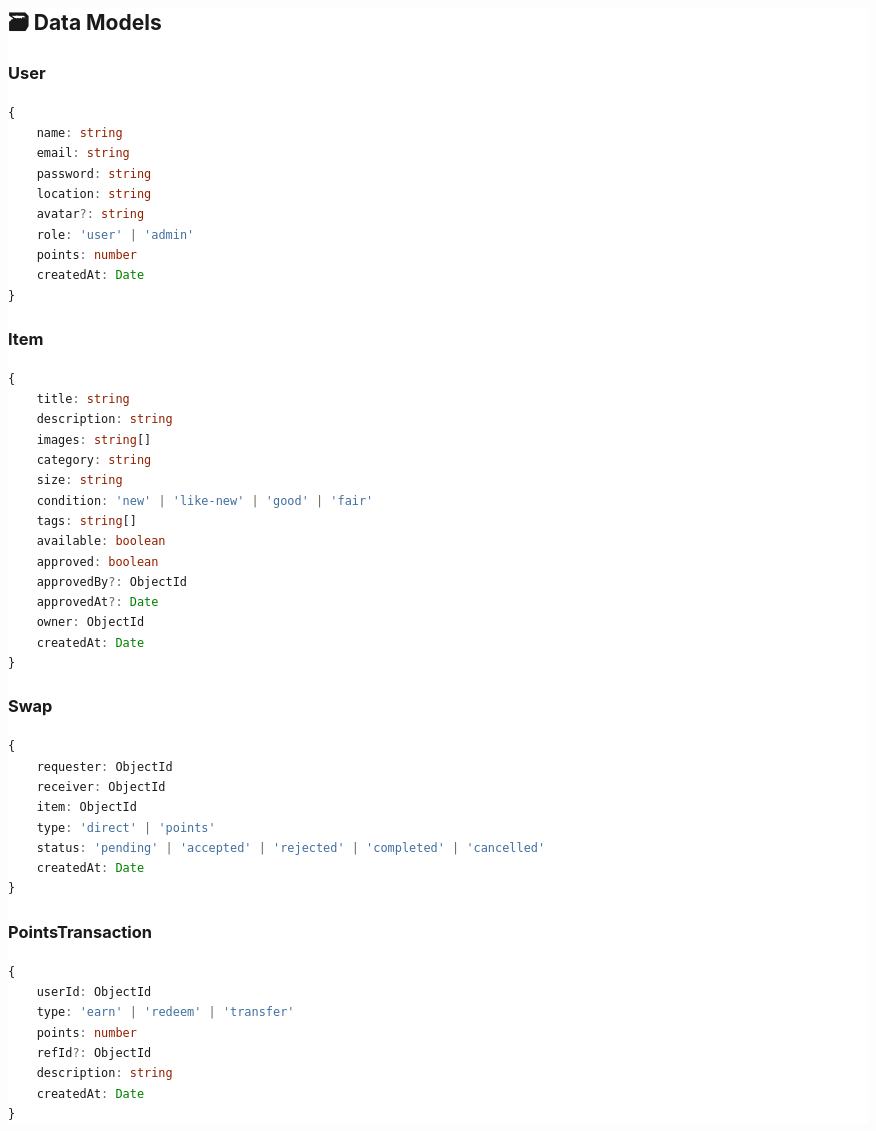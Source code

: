 
## 🗃️ Data Models

### User
```typescript
{
    name: string
    email: string
    password: string
    location: string
    avatar?: string
    role: 'user' | 'admin'
    points: number
    createdAt: Date
}
```

### Item
```typescript
{
    title: string
    description: string
    images: string[]
    category: string
    size: string
    condition: 'new' | 'like-new' | 'good' | 'fair'
    tags: string[]
    available: boolean
    approved: boolean
    approvedBy?: ObjectId
    approvedAt?: Date
    owner: ObjectId
    createdAt: Date
}
```

### Swap
```typescript
{
    requester: ObjectId
    receiver: ObjectId
    item: ObjectId
    type: 'direct' | 'points'
    status: 'pending' | 'accepted' | 'rejected' | 'completed' | 'cancelled'
    createdAt: Date
}
```

### PointsTransaction
```typescript
{
    userId: ObjectId
    type: 'earn' | 'redeem' | 'transfer'
    points: number
    refId?: ObjectId
    description: string
    createdAt: Date
}
```
